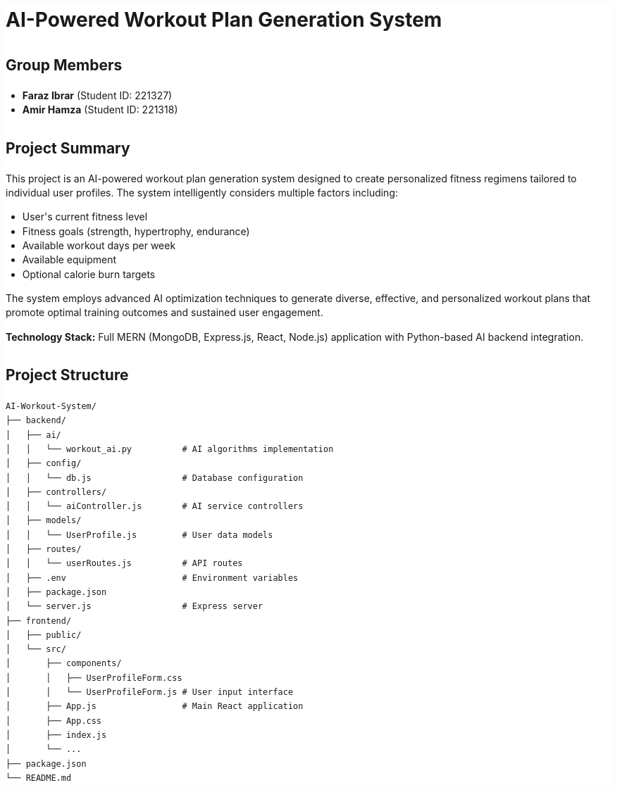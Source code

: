 # AI-Powered Workout Plan Generation System

## Group Members
- **Faraz Ibrar** (Student ID: 221327)  
- **Amir Hamza** (Student ID: 221318)  

## Project Summary

This project is an AI-powered workout plan generation system designed to create personalized fitness regimens tailored to individual user profiles. The system intelligently considers multiple factors including:

- User's current fitness level
- Fitness goals (strength, hypertrophy, endurance)
- Available workout days per week
- Available equipment
- Optional calorie burn targets

The system employs advanced AI optimization techniques to generate diverse, effective, and personalized workout plans that promote optimal training outcomes and sustained user engagement.

**Technology Stack:** Full MERN (MongoDB, Express.js, React, Node.js) application with Python-based AI backend integration.

## Project Structure

```
AI-Workout-System/
├── backend/
│   ├── ai/
│   │   └── workout_ai.py          # AI algorithms implementation
│   ├── config/
│   │   └── db.js                  # Database configuration
│   ├── controllers/
│   │   └── aiController.js        # AI service controllers
│   ├── models/
│   │   └── UserProfile.js         # User data models
│   ├── routes/
│   │   └── userRoutes.js          # API routes
│   ├── .env                       # Environment variables
│   ├── package.json
│   └── server.js                  # Express server
├── frontend/
│   ├── public/
│   └── src/
│       ├── components/
│       │   ├── UserProfileForm.css
│       │   └── UserProfileForm.js # User input interface
│       ├── App.js                 # Main React application
│       ├── App.css
│       ├── index.js
│       └── ...
├── package.json
└── README.md
```
